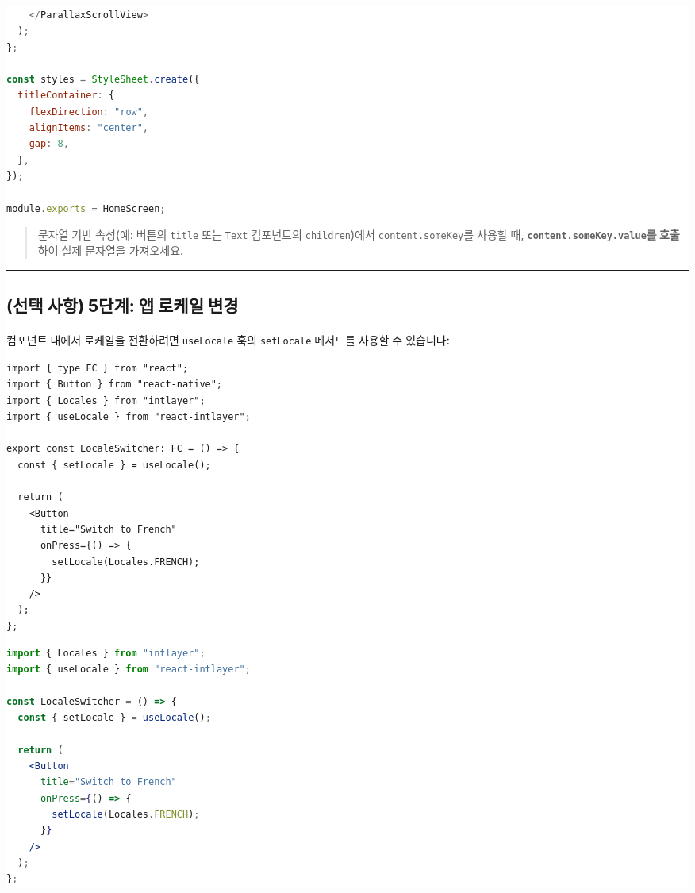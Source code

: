 ```jsx fileName="app/(tabs)/index.content.csx" codeFormat="commonjs"
    </ParallaxScrollView>
  );
};

const styles = StyleSheet.create({
  titleContainer: {
    flexDirection: "row",
    alignItems: "center",
    gap: 8,
  },
});

module.exports = HomeScreen;
```

> 문자열 기반 속성(예: 버튼의 `title` 또는 `Text` 컴포넌트의 `children`)에서 `content.someKey`를 사용할 때, **`content.someKey.value`를 호출**하여 실제 문자열을 가져오세요.

---

## (선택 사항) 5단계: 앱 로케일 변경

컴포넌트 내에서 로케일을 전환하려면 `useLocale` 훅의 `setLocale` 메서드를 사용할 수 있습니다:

```tsx fileName="src/components/LocaleSwitcher.tsx" codeFormat="typescript"
import { type FC } from "react";
import { Button } from "react-native";
import { Locales } from "intlayer";
import { useLocale } from "react-intlayer";

export const LocaleSwitcher: FC = () => {
  const { setLocale } = useLocale();

  return (
    <Button
      title="Switch to French"
      onPress={() => {
        setLocale(Locales.FRENCH);
      }}
    />
  );
};
```

```jsx fileName="src/components/LocaleSwitcher.msx" codeFormat="esm"
import { Locales } from "intlayer";
import { useLocale } from "react-intlayer";

const LocaleSwitcher = () => {
  const { setLocale } = useLocale();

  return (
    <Button
      title="Switch to French"
      onPress={() => {
        setLocale(Locales.FRENCH);
      }}
    />
  );
};
```
